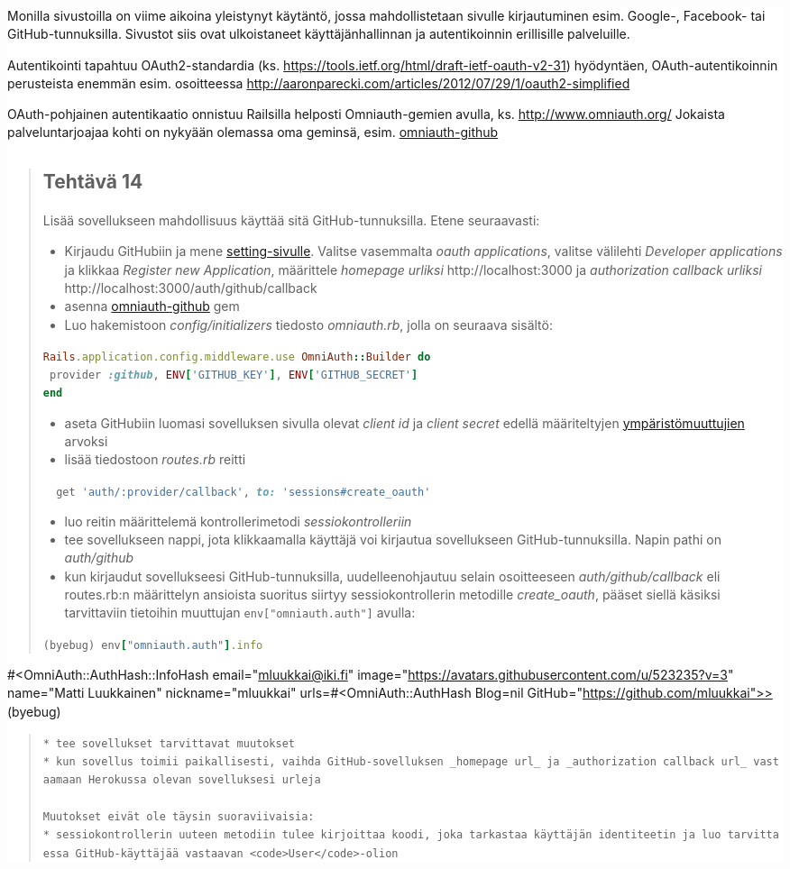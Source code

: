 Monilla sivustoilla on viime aikoina yleistynyt käytäntö, jossa mahdollistetaan sivulle kirjautuminen esim. Google-,  Facebook- tai GitHub-tunnuksilla. Sivustot siis ovat ulkoistaneet käyttäjänhallinnan ja autentikoinnin erillisille palveluille.

Autentikointi tapahtuu OAuth2-standardia (ks. https://tools.ietf.org/html/draft-ietf-oauth-v2-31) hyödyntäen, OAuth-autentikoinnin perusteista enemmän esim. osoitteessa http://aaronparecki.com/articles/2012/07/29/1/oauth2-simplified

OAuth-pohjainen autentikaatio onnistuu Railsilla helposti Omniauth-gemien avulla, ks. http://www.omniauth.org/ Jokaista palveluntarjoajaa kohti on nykyään olemassa oma geminsä, esim. [omniauth-github](https://github.com/intridea/omniauth-github)

> ## Tehtävä 14
>
> Lisää sovellukseen mahdollisuus käyttää sitä GitHub-tunnuksilla. Etene seuraavasti:
> * Kirjaudu GitHubiin ja mene [setting-sivulle](https://github.com/settings/profile). Valitse vasemmalta _oauth applications_, valitse välilehti _Developer applications_ ja klikkaa _Register new Application_, määrittele _homepage urliksi_ http://localhost:3000 ja _authorization callback urliksi_ http://localhost:3000/auth/github/callback
> * asenna [omniauth-github](https://github.com/intridea/omniauth-github) gem
> * Luo hakemistoon _config/initializers_ tiedosto _omniauth.rb_, jolla on seuraava sisältö:
> ```ruby
> Rails.application.config.middleware.use OmniAuth::Builder do
>  provider :github, ENV['GITHUB_KEY'], ENV['GITHUB_SECRET']
> end
> ```
> * aseta GitHubiin luomasi sovelluksen sivulla olevat _client id_ ja _client secret_ edellä määriteltyjen [ympäristömuuttujien](https://github.com/mluukkai/WebPalvelinohjelmointi2017/blob/master/web/viikko5.md#sovelluskohtaisen-datan-tallentaminen) arvoksi
> * lisää tiedostoon _routes.rb_ reitti
> ```ruby
>   get 'auth/:provider/callback', to: 'sessions#create_oauth'
> ```
> * luo reitin määrittelemä kontrollerimetodi _sessiokontrolleriin_
> * tee sovellukseen nappi, jota klikkaamalla käyttäjä voi kirjautua sovellukseen GitHub-tunnuksilla. Napin pathi on _auth/github_
> * kun kirjaudut sovellukseesi GitHub-tunnuksilla, uudelleenohjautuu selain osoitteeseen _auth/github/callback_ eli routes.rb:n määrittelyn ansioista suoritus siirtyy sessiokontrollerin metodille _create_oauth_, pääset siellä käsiksi tarvittaviin tietoihin muuttujan <code>env["omniauth.auth"]</code> avulla:
> ```ruby
> (byebug) env["omniauth.auth"].info
#<OmniAuth::AuthHash::InfoHash email="mluukkai@iki.fi" image="https://avatars.githubusercontent.com/u/523235?v=3" name="Matti Luukkainen" nickname="mluukkai" urls=#<OmniAuth::AuthHash Blog=nil GitHub="https://github.com/mluukkai">>
(byebug)
> ```
> * tee sovellukset tarvittavat muutokset
> * kun sovellus toimii paikallisesti, vaihda GitHub-sovelluksen _homepage url_ ja _authorization callback url_ vastaamaan Herokussa olevan sovelluksesi urleja
>
> Muutokset eivät ole täysin suoraviivaisia:
> * sessiokontrollerin uuteen metodiin tulee kirjoittaa koodi, joka tarkastaa käyttäjän identiteetin ja luo tarvittaessa GitHub-käyttäjää vastaavan <code>User</code>-olion
